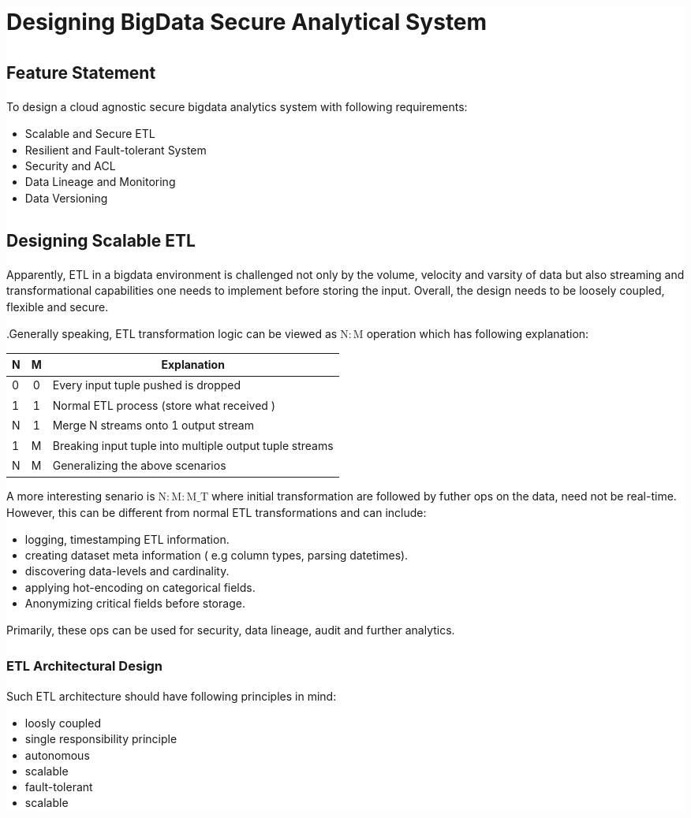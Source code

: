 # Designing BigData Secure Analytical System

## Feature Statement

To design a cloud agnostic secure bigdata analytics system with following requirements:

* Scalable and Secure ETL
* Resilient and Fault-tolerant System
* Security and ACL
* Data Lineage and Monitoring
* Data Versioning


## Designing Scalable ETL

Apparently, ETL in a bigdata environment is challenged not only by the volume, velocity and varsity of data but also streaming and transformational capabilities one needs to implement before storing the input. Overall, the design needs to be loosely coupled, flexible and secure.

.Generally speaking, ETL transformation logic can be viewed as <math><mn>N</mn><mo>:</mo><mn>M</mn></math> operation which has following explanation:

| N  | M  | Explanation   |
|:-- |:--:| -------------|
| 0  | 0  | Every input tuple pushed is dropped |
| 1  | 1  | Normal ETL process (store what received ) |
| N  | 1  | Merge N streams onto 1 output stream |
| 1  | M  | Breaking input tuple into multiple output tuple streams |
| N  | M  | Generalizing the above scenarios |

A more interesting senario is <math><mn>N</mn><mo>:</mo><mn>M</mn><mo>:</mo><mn>M</mn><mi>_T</mi></math> where initial transformation are followed by futher ops on the data, need not be real-time. However, this can be different from normal ETL transformations and can include:

* logging, timestamping ETL information.
* creating dataset meta information ( e.g column types, parsing datetimes).
* discovering data-levels and cardinality.
* applying hot-encoding on categorical fields.
* Anonymizing critical fields before storage.

Primarily, these ops can be used for security, data lineage, audit and further analytics. 

### ETL Architectural Design

Such ETL architecture should have following principles in mind:

* loosly coupled
* single responsibility principle
* autonomous
* scalable
* fault-tolerant
* scalable

